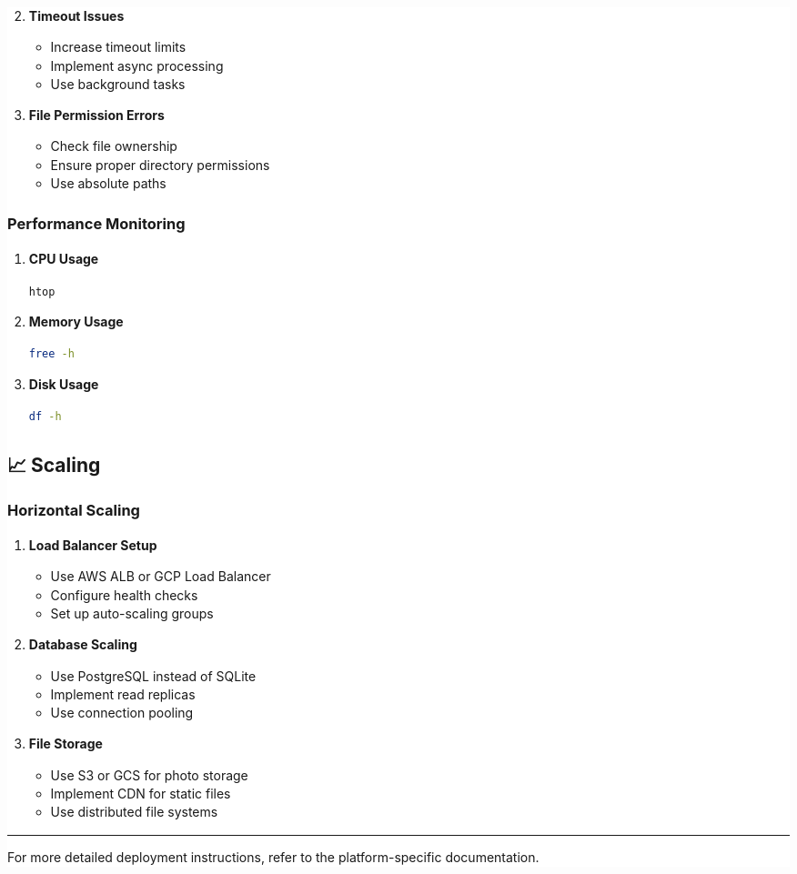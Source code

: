 2. **Timeout Issues**
   - Increase timeout limits
   - Implement async processing
   - Use background tasks

3. **File Permission Errors**
   - Check file ownership
   - Ensure proper directory permissions
   - Use absolute paths

### Performance Monitoring

1. **CPU Usage**
   ```bash
   htop
   ```

2. **Memory Usage**
   ```bash
   free -h
   ```

3. **Disk Usage**
   ```bash
   df -h
   ```

## 📈 Scaling

### Horizontal Scaling

1. **Load Balancer Setup**
   - Use AWS ALB or GCP Load Balancer
   - Configure health checks
   - Set up auto-scaling groups

2. **Database Scaling**
   - Use PostgreSQL instead of SQLite
   - Implement read replicas
   - Use connection pooling

3. **File Storage**
   - Use S3 or GCS for photo storage
   - Implement CDN for static files
   - Use distributed file systems

---

For more detailed deployment instructions, refer to the platform-specific documentation.
